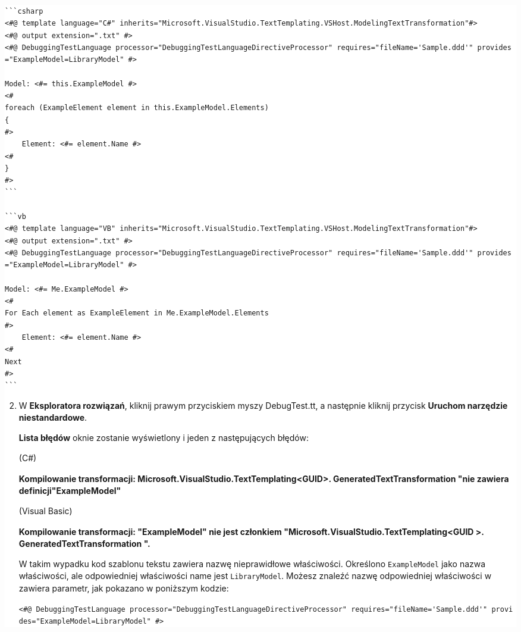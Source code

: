     ```csharp  
    <#@ template language="C#" inherits="Microsoft.VisualStudio.TextTemplating.VSHost.ModelingTextTransformation"#>  
    <#@ output extension=".txt" #>  
    <#@ DebuggingTestLanguage processor="DebuggingTestLanguageDirectiveProcessor" requires="fileName='Sample.ddd'" provides="ExampleModel=LibraryModel" #>  
  
    Model: <#= this.ExampleModel #>  
    <#  
    foreach (ExampleElement element in this.ExampleModel.Elements)   
    {   
    #>   
        Element: <#= element.Name #>  
    <#   
    }  
    #>  
    ```  
  
    ```vb  
    <#@ template language="VB" inherits="Microsoft.VisualStudio.TextTemplating.VSHost.ModelingTextTransformation"#>  
    <#@ output extension=".txt" #>  
    <#@ DebuggingTestLanguage processor="DebuggingTestLanguageDirectiveProcessor" requires="fileName='Sample.ddd'" provides="ExampleModel=LibraryModel" #>  
  
    Model: <#= Me.ExampleModel #>  
    <#  
    For Each element as ExampleElement in Me.ExampleModel.Elements  
    #>   
        Element: <#= element.Name #>  
    <#   
    Next  
    #>  
    ```  
  
2. W **Eksploratora rozwiązań**, kliknij prawym przyciskiem myszy DebugTest.tt, a następnie kliknij przycisk **Uruchom narzędzie niestandardowe**.  
  
     **Lista błędów** oknie zostanie wyświetlony i jeden z następujących błędów:  
  
     (C#)  
  
     **Kompilowanie transformacji: Microsoft.VisualStudio.TextTemplating\<GUID>. GeneratedTextTransformation "nie zawiera definicji"ExampleModel"**  
  
     (Visual Basic)  
  
     **Kompilowanie transformacji: "ExampleModel" nie jest członkiem "Microsoft.VisualStudio.TextTemplating\<GUID >. GeneratedTextTransformation ".**  
  
     W takim wypadku kod szablonu tekstu zawiera nazwę nieprawidłowe właściwości. Określono `ExampleModel` jako nazwa właściwości, ale odpowiedniej właściwości name jest `LibraryModel`. Możesz znaleźć nazwę odpowiedniej właściwości w zawiera parametr, jak pokazano w poniższym kodzie:  
  
    ```  
    <#@ DebuggingTestLanguage processor="DebuggingTestLanguageDirectiveProcessor" requires="fileName='Sample.ddd'" provides="ExampleModel=LibraryModel" #>  
    ```  
  